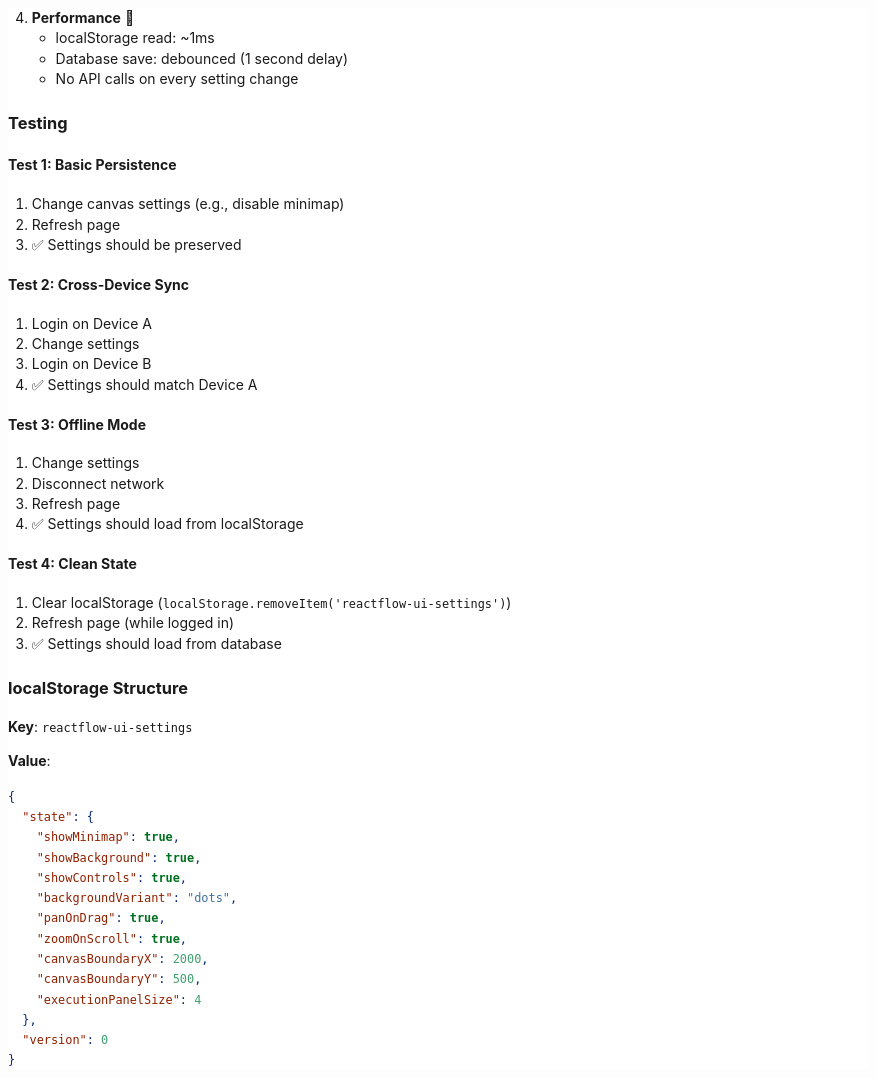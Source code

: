 4. **Performance** 🚀
   - localStorage read: ~1ms
   - Database save: debounced (1 second delay)
   - No API calls on every setting change

### Testing

#### Test 1: Basic Persistence

1. Change canvas settings (e.g., disable minimap)
2. Refresh page
3. ✅ Settings should be preserved

#### Test 2: Cross-Device Sync

1. Login on Device A
2. Change settings
3. Login on Device B
4. ✅ Settings should match Device A

#### Test 3: Offline Mode

1. Change settings
2. Disconnect network
3. Refresh page
4. ✅ Settings should load from localStorage

#### Test 4: Clean State

1. Clear localStorage (`localStorage.removeItem('reactflow-ui-settings')`)
2. Refresh page (while logged in)
3. ✅ Settings should load from database

### localStorage Structure

**Key**: `reactflow-ui-settings`

**Value**:

```json
{
  "state": {
    "showMinimap": true,
    "showBackground": true,
    "showControls": true,
    "backgroundVariant": "dots",
    "panOnDrag": true,
    "zoomOnScroll": true,
    "canvasBoundaryX": 2000,
    "canvasBoundaryY": 500,
    "executionPanelSize": 4
  },
  "version": 0
}
```
